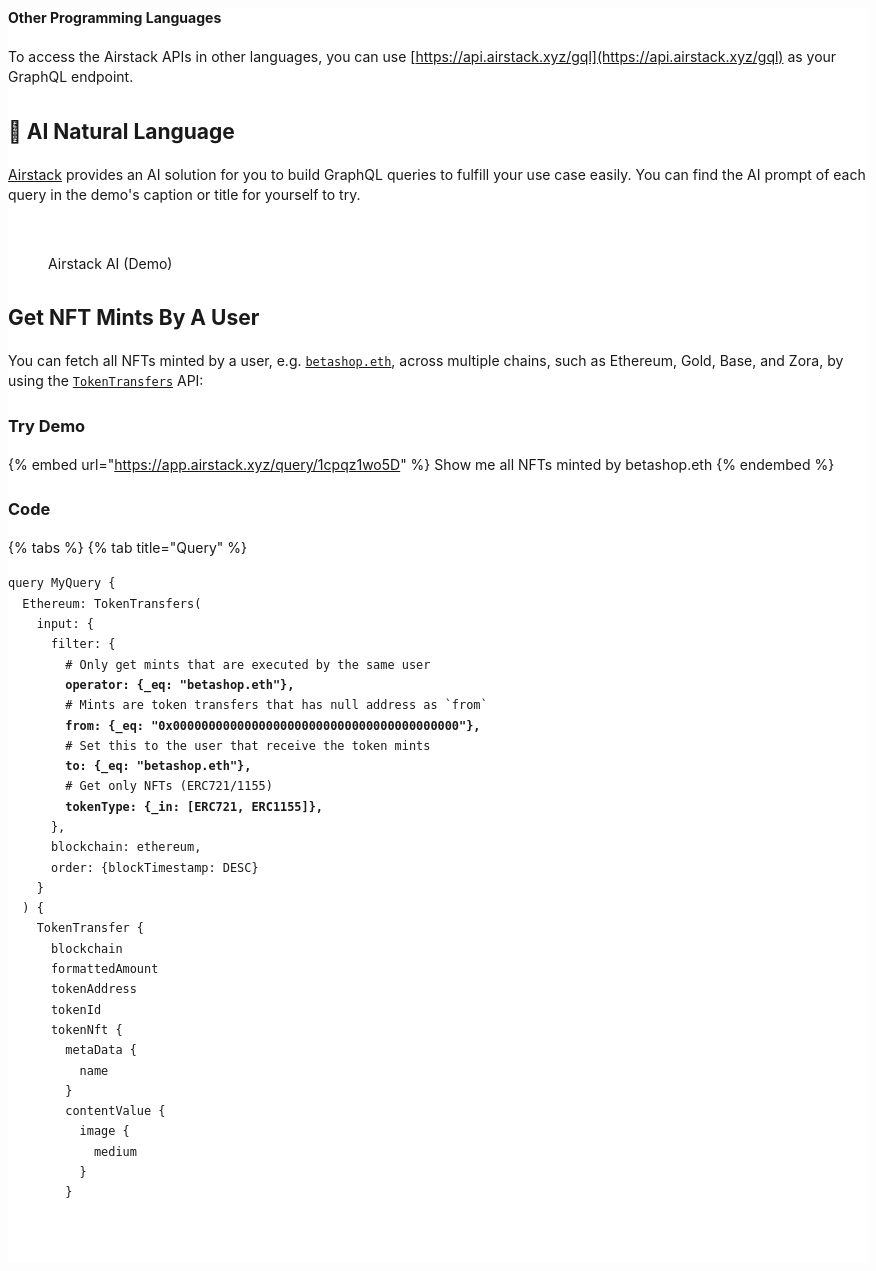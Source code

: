 #### Other Programming Languages

To access the Airstack APIs in other languages, you can use [https://api.airstack.xyz/gql](https://api.airstack.xyz/gql) as your GraphQL endpoint.

## **🤖 AI Natural Language**[**​**](https://xmtp.org/docs/tutorials/query-xmtp#-ai-natural-language)

[Airstack](https://airstack.xyz/) provides an AI solution for you to build GraphQL queries to fulfill your use case easily. You can find the AI prompt of each query in the demo's caption or title for yourself to try.

<figure><img src="../.gitbook/assets/NounsClip_060323FIN3.gif" alt=""><figcaption><p>Airstack AI (Demo)</p></figcaption></figure>

## Get NFT Mints By A User

You can fetch all NFTs minted by a user, e.g. [`betashop.eth`](https://explorer.airstack.xyz/token-balances?address=betashop.eth\&rawInput=%23%E2%8E%B1betashop.eth%E2%8E%B1%28betashop.eth++ethereum+null%29\&inputType=ADDRESS), across multiple chains, such as Ethereum, Gold, Base, and Zora, by using the [`TokenTransfers`](../api-references/api-reference/tokentransfers-api.md) API:

### Try Demo

{% embed url="https://app.airstack.xyz/query/1cpqz1wo5D" %}
Show me all NFTs minted by betashop.eth
{% endembed %}

### Code

{% tabs %}
{% tab title="Query" %}
<pre class="language-graphql"><code class="lang-graphql">query MyQuery {
  Ethereum: TokenTransfers(
    input: {
      filter: {
        # Only get mints that are executed by the same user
<strong>        operator: {_eq: "betashop.eth"},
</strong>        # Mints are token transfers that has null address as `from`
<strong>        from: {_eq: "0x0000000000000000000000000000000000000000"},
</strong>        # Set this to the user that receive the token mints
<strong>        to: {_eq: "betashop.eth"},
</strong>        # Get only NFTs (ERC721/1155)
<strong>        tokenType: {_in: [ERC721, ERC1155]},
</strong>      },
      blockchain: ethereum,
      order: {blockTimestamp: DESC}
    }
  ) {
    TokenTransfer {
      blockchain
      formattedAmount
      tokenAddress
      tokenId
      tokenNft {
        metaData {
          name
        }
        contentValue {
          image {
            medium
          }
        }